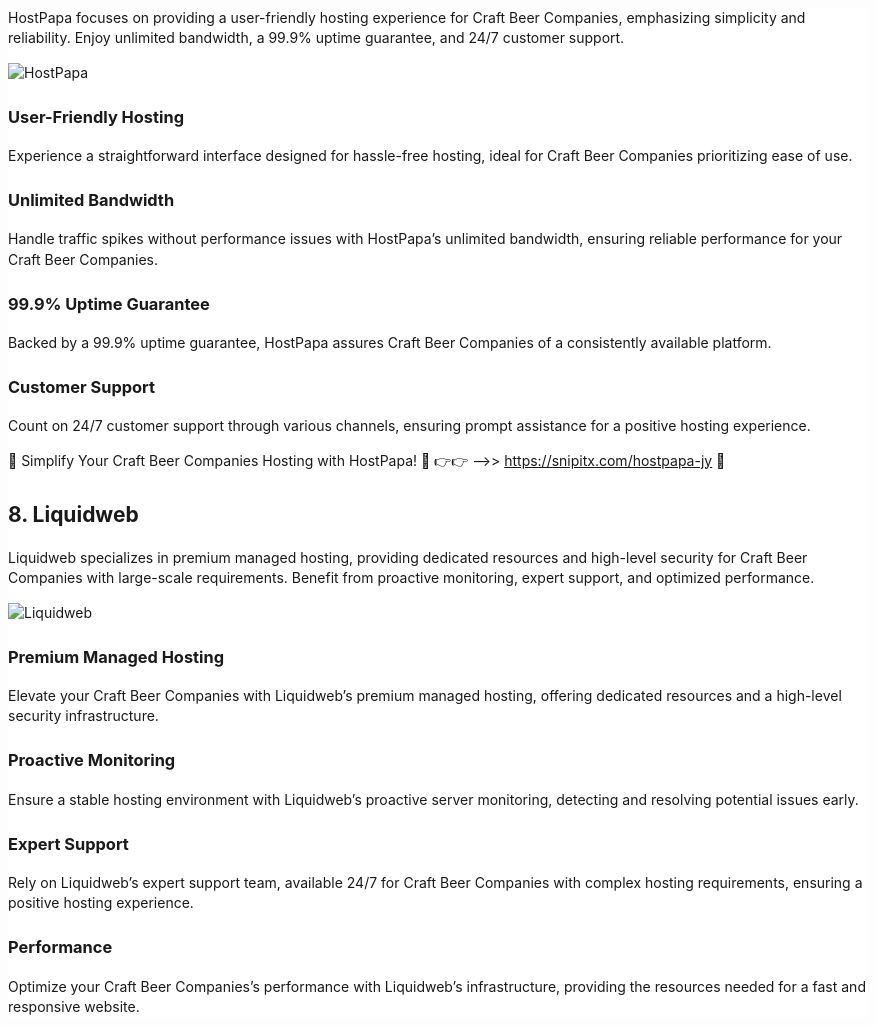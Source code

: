 HostPapa focuses on providing a user-friendly hosting experience for Craft Beer Companies, emphasizing simplicity and reliability. Enjoy unlimited bandwidth, a 99.9% uptime guarantee, and 24/7 customer support.

![HostPapa](https://i.imgur.com/ouDTkvl.jpeg "HostPapa Hosting")

### User-Friendly Hosting
Experience a straightforward interface designed for hassle-free hosting, ideal for Craft Beer Companies prioritizing ease of use.

### Unlimited Bandwidth
Handle traffic spikes without performance issues with HostPapa’s unlimited bandwidth, ensuring reliable performance for your Craft Beer Companies.

### 99.9% Uptime Guarantee
Backed by a 99.9% uptime guarantee, HostPapa assures Craft Beer Companies of a consistently available platform.

### Customer Support
Count on 24/7 customer support through various channels, ensuring prompt assistance for a positive hosting experience.

🌈 Simplify Your Craft Beer Companies Hosting with HostPapa! 🚀
👉👉 -->> https://snipitx.com/hostpapa-jy 🚀

## 8. Liquidweb

Liquidweb specializes in premium managed hosting, providing dedicated resources and high-level security for Craft Beer Companies with large-scale requirements. Benefit from proactive monitoring, expert support, and optimized performance.

![Liquidweb](https://i.imgur.com/4IvT9SC.jpeg "Liquidweb Hosting")

### Premium Managed Hosting
Elevate your Craft Beer Companies with Liquidweb’s premium managed hosting, offering dedicated resources and a high-level security infrastructure.

### Proactive Monitoring
Ensure a stable hosting environment with Liquidweb’s proactive server monitoring, detecting and resolving potential issues early.

### Expert Support
Rely on Liquidweb’s expert support team, available 24/7 for Craft Beer Companies with complex hosting requirements, ensuring a positive hosting experience.

### Performance
Optimize your Craft Beer Companies’s performance with Liquidweb’s infrastructure, providing the resources needed for a fast and responsive website.
